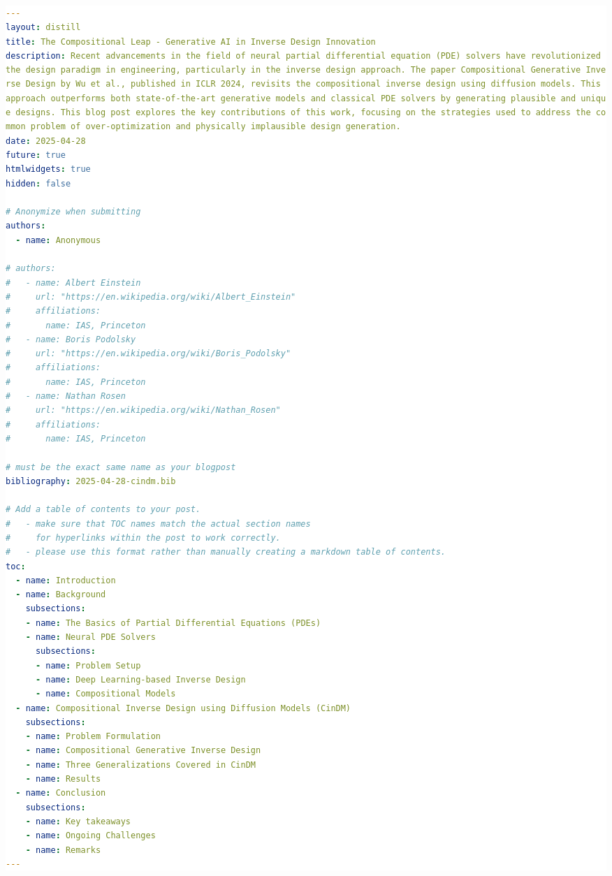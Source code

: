 ```yaml
---
layout: distill
title: The Compositional Leap - Generative AI in Inverse Design Innovation
description: Recent advancements in the field of neural partial differential equation (PDE) solvers have revolutionized the design paradigm in engineering, particularly in the inverse design approach. The paper Compositional Generative Inverse Design by Wu et al., published in ICLR 2024, revisits the compositional inverse design using diffusion models. This approach outperforms both state-of-the-art generative models and classical PDE solvers by generating plausible and unique designs. This blog post explores the key contributions of this work, focusing on the strategies used to address the common problem of over-optimization and physically implausible design generation.
date: 2025-04-28
future: true
htmlwidgets: true
hidden: false

# Anonymize when submitting
authors:
  - name: Anonymous

# authors:
#   - name: Albert Einstein
#     url: "https://en.wikipedia.org/wiki/Albert_Einstein"
#     affiliations:
#       name: IAS, Princeton
#   - name: Boris Podolsky
#     url: "https://en.wikipedia.org/wiki/Boris_Podolsky"
#     affiliations:
#       name: IAS, Princeton
#   - name: Nathan Rosen
#     url: "https://en.wikipedia.org/wiki/Nathan_Rosen"
#     affiliations:
#       name: IAS, Princeton

# must be the exact same name as your blogpost
bibliography: 2025-04-28-cindm.bib

# Add a table of contents to your post.
#   - make sure that TOC names match the actual section names
#     for hyperlinks within the post to work correctly. 
#   - please use this format rather than manually creating a markdown table of contents.
toc:
  - name: Introduction
  - name: Background
    subsections:
    - name: The Basics of Partial Differential Equations (PDEs)
    - name: Neural PDE Solvers
      subsections:
      - name: Problem Setup
      - name: Deep Learning-based Inverse Design
      - name: Compositional Models
  - name: Compositional Inverse Design using Diffusion Models (CinDM)
    subsections:
    - name: Problem Formulation
    - name: Compositional Generative Inverse Design
    - name: Three Generalizations Covered in CinDM
    - name: Results 
  - name: Conclusion
    subsections:
    - name: Key takeaways
    - name: Ongoing Challenges
    - name: Remarks
---
```